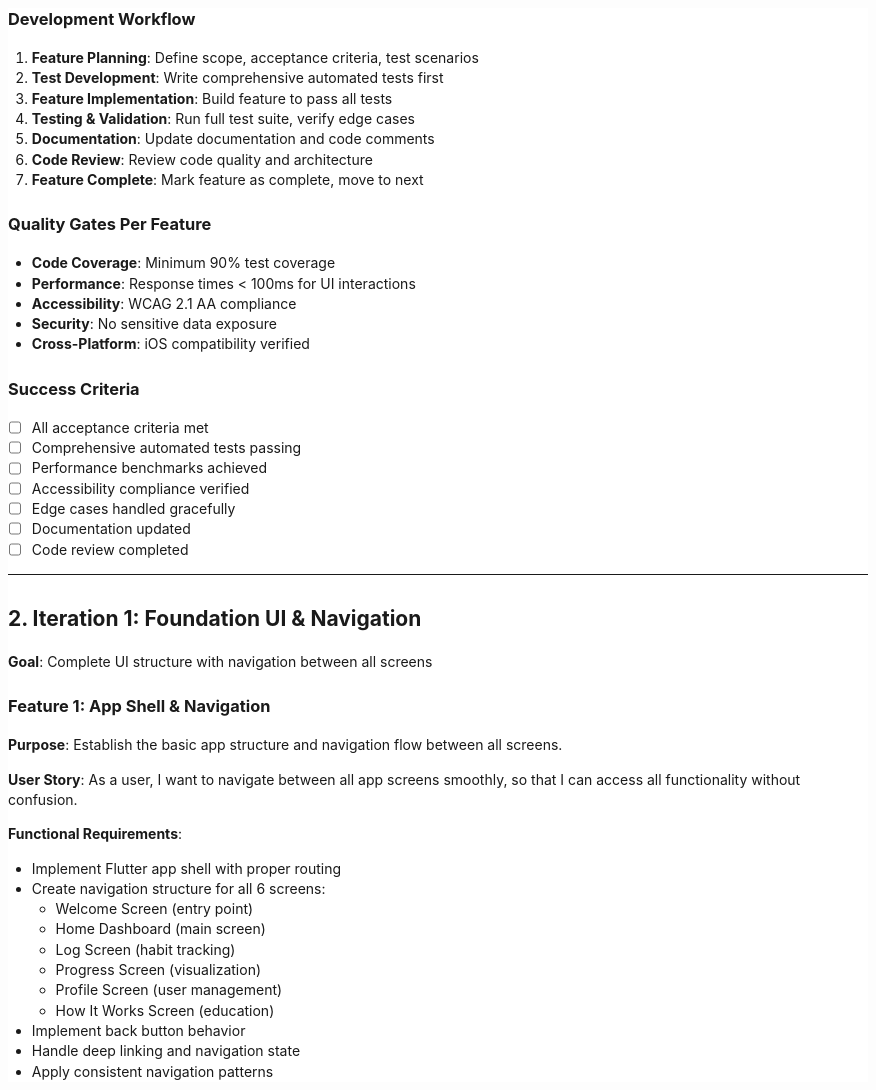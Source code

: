 ### Development Workflow
1. **Feature Planning**: Define scope, acceptance criteria, test scenarios
2. **Test Development**: Write comprehensive automated tests first
3. **Feature Implementation**: Build feature to pass all tests
4. **Testing & Validation**: Run full test suite, verify edge cases
5. **Documentation**: Update documentation and code comments
6. **Code Review**: Review code quality and architecture
7. **Feature Complete**: Mark feature as complete, move to next

### Quality Gates Per Feature
- **Code Coverage**: Minimum 90% test coverage
- **Performance**: Response times < 100ms for UI interactions
- **Accessibility**: WCAG 2.1 AA compliance
- **Security**: No sensitive data exposure
- **Cross-Platform**: iOS compatibility verified

### Success Criteria
- [ ] All acceptance criteria met
- [ ] Comprehensive automated tests passing
- [ ] Performance benchmarks achieved
- [ ] Accessibility compliance verified
- [ ] Edge cases handled gracefully
- [ ] Documentation updated
- [ ] Code review completed

---

## 2. Iteration 1: Foundation UI & Navigation

**Goal**: Complete UI structure with navigation between all screens

### Feature 1: App Shell & Navigation

**Purpose**: Establish the basic app structure and navigation flow between all screens.

**User Story**: As a user, I want to navigate between all app screens smoothly, so that I can access all functionality without confusion.

**Functional Requirements**:
- Implement Flutter app shell with proper routing
- Create navigation structure for all 6 screens:
  - Welcome Screen (entry point)
  - Home Dashboard (main screen)
  - Log Screen (habit tracking)
  - Progress Screen (visualization)
  - Profile Screen (user management)
  - How It Works Screen (education)
- Implement back button behavior
- Handle deep linking and navigation state
- Apply consistent navigation patterns
